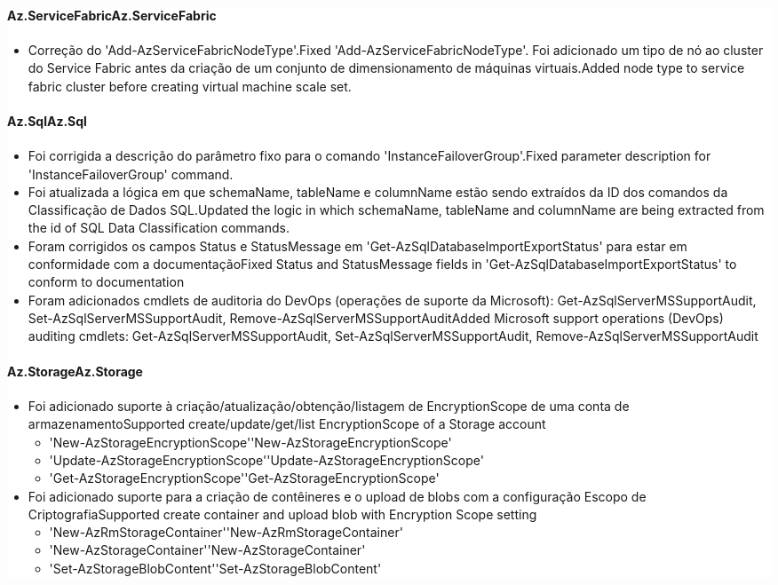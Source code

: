 #### <a name="azservicefabric"></a><span data-ttu-id="5c3ac-225">Az.ServiceFabric</span><span class="sxs-lookup"><span data-stu-id="5c3ac-225">Az.ServiceFabric</span></span>
* <span data-ttu-id="5c3ac-226">Correção do 'Add-AzServiceFabricNodeType'.</span><span class="sxs-lookup"><span data-stu-id="5c3ac-226">Fixed 'Add-AzServiceFabricNodeType'.</span></span> <span data-ttu-id="5c3ac-227">Foi adicionado um tipo de nó ao cluster do Service Fabric antes da criação de um conjunto de dimensionamento de máquinas virtuais.</span><span class="sxs-lookup"><span data-stu-id="5c3ac-227">Added node type to service fabric cluster before creating virtual machine scale set.</span></span>

#### <a name="azsql"></a><span data-ttu-id="5c3ac-228">Az.Sql</span><span class="sxs-lookup"><span data-stu-id="5c3ac-228">Az.Sql</span></span>
* <span data-ttu-id="5c3ac-229">Foi corrigida a descrição do parâmetro fixo para o comando 'InstanceFailoverGroup'.</span><span class="sxs-lookup"><span data-stu-id="5c3ac-229">Fixed parameter description for 'InstanceFailoverGroup' command.</span></span>
* <span data-ttu-id="5c3ac-230">Foi atualizada a lógica em que schemaName, tableName e columnName estão sendo extraídos da ID dos comandos da Classificação de Dados SQL.</span><span class="sxs-lookup"><span data-stu-id="5c3ac-230">Updated the logic in which schemaName, tableName and columnName are being extracted from the id of SQL Data Classification commands.</span></span>
* <span data-ttu-id="5c3ac-231">Foram corrigidos os campos Status e StatusMessage em 'Get-AzSqlDatabaseImportExportStatus' para estar em conformidade com a documentação</span><span class="sxs-lookup"><span data-stu-id="5c3ac-231">Fixed Status and StatusMessage fields in 'Get-AzSqlDatabaseImportExportStatus' to conform to documentation</span></span>
* <span data-ttu-id="5c3ac-232">Foram adicionados cmdlets de auditoria do DevOps (operações de suporte da Microsoft): Get-AzSqlServerMSSupportAudit, Set-AzSqlServerMSSupportAudit, Remove-AzSqlServerMSSupportAudit</span><span class="sxs-lookup"><span data-stu-id="5c3ac-232">Added Microsoft support operations (DevOps) auditing cmdlets: Get-AzSqlServerMSSupportAudit, Set-AzSqlServerMSSupportAudit, Remove-AzSqlServerMSSupportAudit</span></span>

#### <a name="azstorage"></a><span data-ttu-id="5c3ac-233">Az.Storage</span><span class="sxs-lookup"><span data-stu-id="5c3ac-233">Az.Storage</span></span>
* <span data-ttu-id="5c3ac-234">Foi adicionado suporte à criação/atualização/obtenção/listagem de EncryptionScope de uma conta de armazenamento</span><span class="sxs-lookup"><span data-stu-id="5c3ac-234">Supported create/update/get/list EncryptionScope of a Storage account</span></span>
    - <span data-ttu-id="5c3ac-235">'New-AzStorageEncryptionScope'</span><span class="sxs-lookup"><span data-stu-id="5c3ac-235">'New-AzStorageEncryptionScope'</span></span>
    - <span data-ttu-id="5c3ac-236">'Update-AzStorageEncryptionScope'</span><span class="sxs-lookup"><span data-stu-id="5c3ac-236">'Update-AzStorageEncryptionScope'</span></span>
    - <span data-ttu-id="5c3ac-237">'Get-AzStorageEncryptionScope'</span><span class="sxs-lookup"><span data-stu-id="5c3ac-237">'Get-AzStorageEncryptionScope'</span></span>
* <span data-ttu-id="5c3ac-238">Foi adicionado suporte para a criação de contêineres e o upload de blobs com a configuração Escopo de Criptografia</span><span class="sxs-lookup"><span data-stu-id="5c3ac-238">Supported create container and upload blob with Encryption Scope setting</span></span>
    - <span data-ttu-id="5c3ac-239">'New-AzRmStorageContainer'</span><span class="sxs-lookup"><span data-stu-id="5c3ac-239">'New-AzRmStorageContainer'</span></span>
    - <span data-ttu-id="5c3ac-240">'New-AzStorageContainer'</span><span class="sxs-lookup"><span data-stu-id="5c3ac-240">'New-AzStorageContainer'</span></span>
    - <span data-ttu-id="5c3ac-241">'Set-AzStorageBlobContent'</span><span class="sxs-lookup"><span data-stu-id="5c3ac-241">'Set-AzStorageBlobContent'</span></span>
